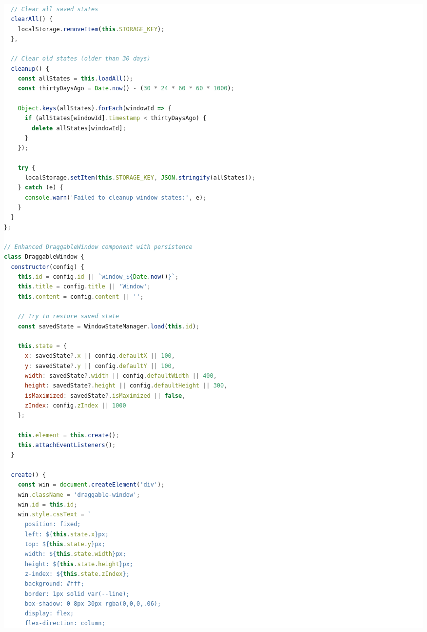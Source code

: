 ```javascript
  // Clear all saved states
  clearAll() {
    localStorage.removeItem(this.STORAGE_KEY);
  },

  // Clear old states (older than 30 days)
  cleanup() {
    const allStates = this.loadAll();
    const thirtyDaysAgo = Date.now() - (30 * 24 * 60 * 60 * 1000);

    Object.keys(allStates).forEach(windowId => {
      if (allStates[windowId].timestamp < thirtyDaysAgo) {
        delete allStates[windowId];
      }
    });

    try {
      localStorage.setItem(this.STORAGE_KEY, JSON.stringify(allStates));
    } catch (e) {
      console.warn('Failed to cleanup window states:', e);
    }
  }
};

// Enhanced DraggableWindow component with persistence
class DraggableWindow {
  constructor(config) {
    this.id = config.id || `window_${Date.now()}`;
    this.title = config.title || 'Window';
    this.content = config.content || '';

    // Try to restore saved state
    const savedState = WindowStateManager.load(this.id);

    this.state = {
      x: savedState?.x || config.defaultX || 100,
      y: savedState?.y || config.defaultY || 100,
      width: savedState?.width || config.defaultWidth || 400,
      height: savedState?.height || config.defaultHeight || 300,
      isMaximized: savedState?.isMaximized || false,
      zIndex: config.zIndex || 1000
    };

    this.element = this.create();
    this.attachEventListeners();
  }

  create() {
    const win = document.createElement('div');
    win.className = 'draggable-window';
    win.id = this.id;
    win.style.cssText = `
      position: fixed;
      left: ${this.state.x}px;
      top: ${this.state.y}px;
      width: ${this.state.width}px;
      height: ${this.state.height}px;
      z-index: ${this.state.zIndex};
      background: #fff;
      border: 1px solid var(--line);
      box-shadow: 0 8px 30px rgba(0,0,0,.06);
      display: flex;
      flex-direction: column;
```